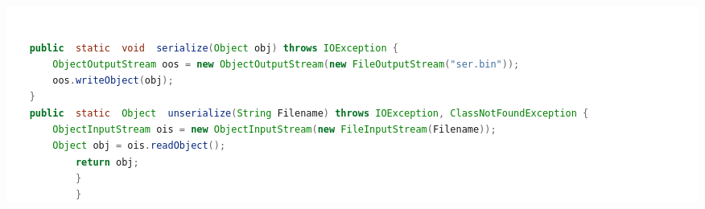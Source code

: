 ```java


    public  static  void  serialize(Object obj) throws IOException {
        ObjectOutputStream oos = new ObjectOutputStream(new FileOutputStream("ser.bin"));
        oos.writeObject(obj);
    }
    public  static  Object  unserialize(String Filename) throws IOException, ClassNotFoundException {
        ObjectInputStream ois = new ObjectInputStream(new FileInputStream(Filename));
        Object obj = ois.readObject();
            return obj;
            }
            }
```